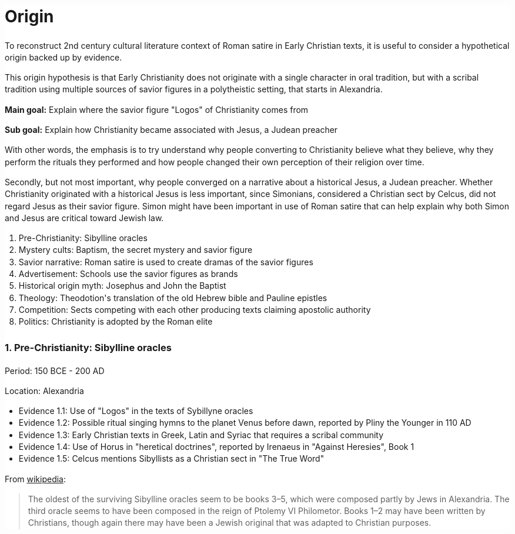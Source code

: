 # Origin

To reconstruct 2nd century cultural literature context of Roman satire in Early Christian texts,
it is useful to consider a hypothetical origin backed up by evidence.

This origin hypothesis is that Early Christianity does not originate with a single character in oral tradition,
but with a scribal tradition using multiple sources of savior figures in a polytheistic setting, that starts in Alexandria.

**Main goal:** Explain where the savior figure "Logos" of Christianity comes from

**Sub goal:** Explain how Christianity became associated with Jesus, a Judean preacher

With other words, the emphasis is to try understand why people converting to Christianity believe what they believe,
why they perform the rituals they performed and how people changed their own perception of their religion over time.

Secondly, but not most important, why people converged on a narrative about a historical Jesus, a Judean preacher.
Whether Christianity originated with a historical Jesus is less important,
since Simonians, considered a Christian sect by Celcus, did not regard Jesus as their savior figure.
Simon might have been important in use of Roman satire that can help explain why both Simon and Jesus are critical toward Jewish law.

1. Pre-Christianity: Sibylline oracles
2. Mystery cults: Baptism, the secret mystery and savior figure
3. Savior narrative: Roman satire is used to create dramas of the savior figures
4. Advertisement: Schools use the savior figures as brands
5. Historical origin myth: Josephus and John the Baptist
6. Theology: Theodotion's translation of the old Hebrew bible and Pauline epistles
7. Competition: Sects competing with each other producing texts claiming apostolic authority
8. Politics: Christianity is adopted by the Roman elite

### 1. Pre-Christianity: Sibylline oracles

Period: 150 BCE - 200 AD

Location: Alexandria

- Evidence 1.1: Use of "Logos" in the texts of Sybillyne oracles
- Evidence 1.2: Possible ritual singing hymns to the planet Venus before dawn, reported by Pliny the Younger in 110 AD
- Evidence 1.3: Early Christian texts in Greek, Latin and Syriac that requires a scribal community
- Evidence 1.4: Use of Horus in "heretical doctrines", reported by Irenaeus in "Against Heresies", Book 1
- Evidence 1.5: Celcus mentions Sibyllists as a Christian sect in "The True Word"

From [wikipedia](https://en.wikipedia.org/wiki/Sibylline_Oracles):

> The oldest of the surviving Sibylline oracles seem to be books 3–5, which were composed partly by Jews in Alexandria.
The third oracle seems to have been composed in the reign of Ptolemy VI Philometor.
Books 1–2 may have been written by Christians,
though again there may have been a Jewish original that was adapted to Christian purposes.
